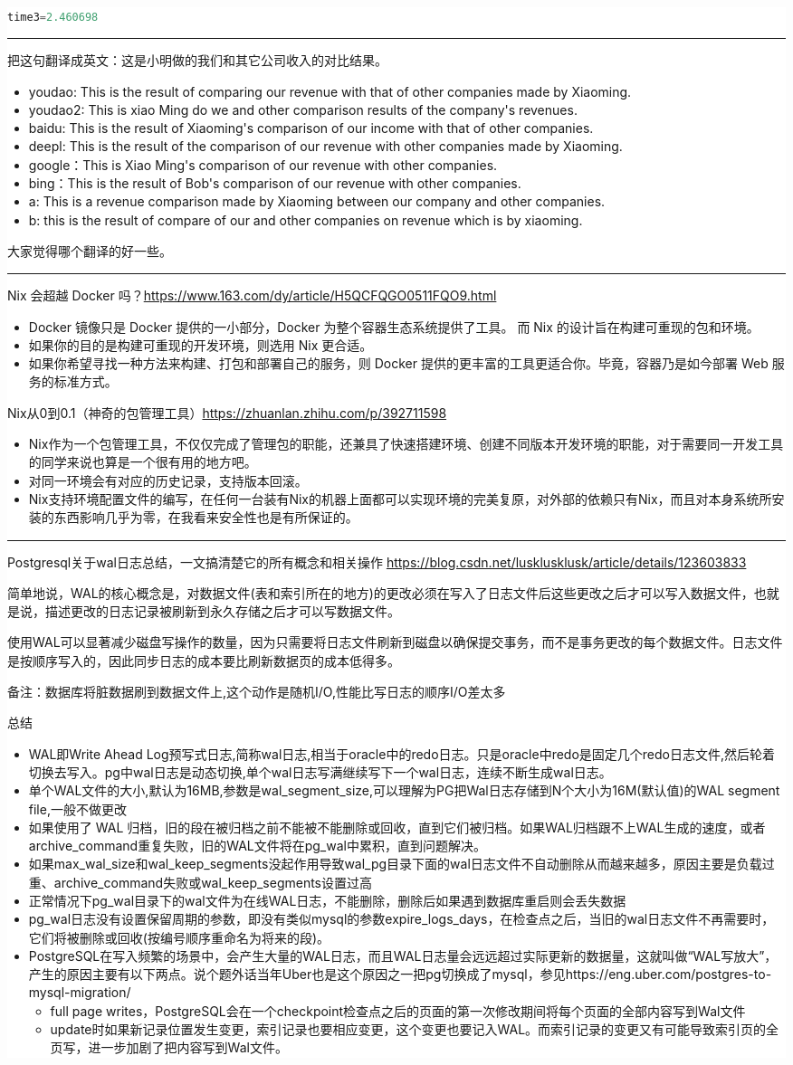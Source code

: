 ```c
time3=2.460698
```

---

把这句翻译成英文：这是小明做的我们和其它公司收入的对比结果。

- youdao: This is the result of comparing our revenue with that of other companies made by Xiaoming.
- youdao2: This is xiao Ming do we and other comparison results of the company's revenues.
- baidu: This is the result of Xiaoming's comparison of our income with that of other companies.
- deepl: This is the result of the comparison of our revenue with other companies made by Xiaoming.
- google：This is Xiao Ming's comparison of our revenue with other companies.
- bing：This is the result of Bob's comparison of our revenue with other companies.
- a: This is a revenue comparison made by Xiaoming between our company and other companies.
- b: this is the result of compare of our and other companies on revenue which is  by xiaoming.

大家觉得哪个翻译的好一些。

---

Nix 会超越 Docker 吗？https://www.163.com/dy/article/H5QCFQGO0511FQO9.html


- Docker 镜像只是 Docker 提供的一小部分，Docker 为整个容器生态系统提供了工具。 而 Nix 的设计旨在构建可重现的包和环境。
- 如果你的目的是构建可重现的开发环境，则选用 Nix 更合适。
- 如果你希望寻找一种方法来构建、打包和部署自己的服务，则 Docker 提供的更丰富的工具更适合你。毕竟，容器乃是如今部署 Web 服务的标准方式。

Nix从0到0.1（神奇的包管理工具）https://zhuanlan.zhihu.com/p/392711598

- Nix作为一个包管理工具，不仅仅完成了管理包的职能，还兼具了快速搭建环境、创建不同版本开发环境的职能，对于需要同一开发工具的同学来说也算是一个很有用的地方吧。
- 对同一环境会有对应的历史记录，支持版本回滚。
- Nix支持环境配置文件的编写，在任何一台装有Nix的机器上面都可以实现环境的完美复原，对外部的依赖只有Nix，而且对本身系统所安装的东西影响几乎为零，在我看来安全性也是有所保证的。

---

Postgresql关于wal日志总结，一文搞清楚它的所有概念和相关操作
https://blog.csdn.net/lusklusklusk/article/details/123603833

简单地说，WAL的核心概念是，对数据文件(表和索引所在的地方)的更改必须在写入了日志文件后这些更改之后才可以写入数据文件，也就是说，描述更改的日志记录被刷新到永久存储之后才可以写数据文件。

使用WAL可以显著减少磁盘写操作的数量，因为只需要将日志文件刷新到磁盘以确保提交事务，而不是事务更改的每个数据文件。日志文件是按顺序写入的，因此同步日志的成本要比刷新数据页的成本低得多。

备注：数据库将脏数据刷到数据文件上,这个动作是随机I/O,性能比写日志的顺序I/O差太多

总结
- WAL即Write Ahead Log预写式日志,简称wal日志,相当于oracle中的redo日志。只是oracle中redo是固定几个redo日志文件,然后轮着切换去写入。pg中wal日志是动态切换,单个wal日志写满继续写下一个wal日志，连续不断生成wal日志。
- 单个WAL文件的大小,默认为16MB,参数是wal_segment_size,可以理解为PG把Wal日志存储到N个大小为16M(默认值)的WAL segment file,一般不做更改
- 如果使用了 WAL 归档，旧的段在被归档之前不能被不能删除或回收，直到它们被归档。如果WAL归档跟不上WAL生成的速度，或者archive_command重复失败，旧的WAL文件将在pg_wal中累积，直到问题解决。
- 如果max_wal_size和wal_keep_segments没起作用导致wal_pg目录下面的wal日志文件不自动删除从而越来越多，原因主要是负载过重、archive_command失败或wal_keep_segments设置过高
- 正常情况下pg_wal目录下的wal文件为在线WAL日志，不能删除，删除后如果遇到数据库重启则会丢失数据
- pg_wal日志没有设置保留周期的参数，即没有类似mysql的参数expire_logs_days，在检查点之后，当旧的wal日志文件不再需要时，它们将被删除或回收(按编号顺序重命名为将来的段)。
- PostgreSQL在写入频繁的场景中，会产生大量的WAL日志，而且WAL日志量会远远超过实际更新的数据量，这就叫做“WAL写放大”，产生的原因主要有以下两点。说个题外话当年Uber也是这个原因之一把pg切换成了mysql，参见https://eng.uber.com/postgres-to-mysql-migration/
    - full page writes，PostgreSQL会在一个checkpoint检查点之后的页面的第一次修改期间将每个页面的全部内容写到Wal文件
    - update时如果新记录位置发生变更，索引记录也要相应变更，这个变更也要记入WAL。而索引记录的变更又有可能导致索引页的全页写，进一步加剧了把内容写到Wal文件。
